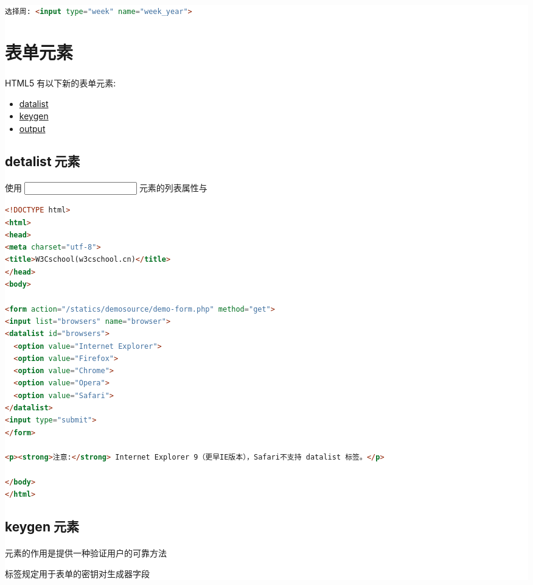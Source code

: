 ```html
选择周: <input type="week" name="week_year">
```

# 表单元素

HTML5 有以下新的表单元素:

- [datalist](https://www.w3cschool.cn/htmltags/tag-datalist.html)
- [keygen](https://www.w3cschool.cn/htmltags/tag-keygen.html)
- [output](https://www.w3cschool.cn/html5/html5-output.html)

## detalist 元素

<datalist> 元素规定输入域的选项列表

<datalist> 属性规定 form 或 input 域应该拥有自动完成功能。当用户在自动完成域中开始输入时，浏览器应该在该域中显示填写的选项

使用 <input> 元素的列表属性与 <datalist> 元素绑定

```html
<!DOCTYPE html>
<html>
<head> 
<meta charset="utf-8"> 
<title>W3Cschool(w3cschool.cn)</title> 
</head>
<body>

<form action="/statics/demosource/demo-form.php" method="get">
<input list="browsers" name="browser">
<datalist id="browsers">
  <option value="Internet Explorer">
  <option value="Firefox">
  <option value="Chrome">
  <option value="Opera">
  <option value="Safari">
</datalist>
<input type="submit">
</form>

<p><strong>注意:</strong> Internet Explorer 9（更早IE版本），Safari不支持 datalist 标签。</p>

</body>
</html>
```

## keygen 元素

<keygen> 元素的作用是提供一种验证用户的可靠方法

<keygen>标签规定用于表单的密钥对生成器字段
